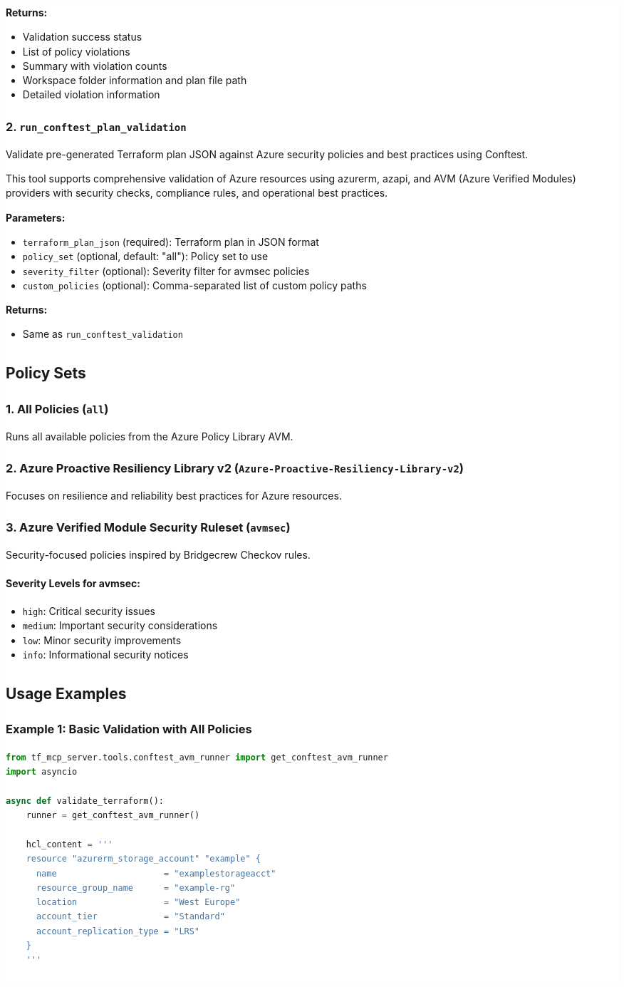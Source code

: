 **Returns:**
- Validation success status  
- List of policy violations
- Summary with violation counts
- Workspace folder information and plan file path
- Detailed violation information

### 2. `run_conftest_plan_validation`

Validate pre-generated Terraform plan JSON against Azure security policies and best practices using Conftest.

This tool supports comprehensive validation of Azure resources using azurerm, azapi, and AVM (Azure Verified Modules) providers with security checks, compliance rules, and operational best practices.

**Parameters:**
- `terraform_plan_json` (required): Terraform plan in JSON format
- `policy_set` (optional, default: "all"): Policy set to use
- `severity_filter` (optional): Severity filter for avmsec policies
- `custom_policies` (optional): Comma-separated list of custom policy paths

**Returns:**
- Same as `run_conftest_validation`

## Policy Sets

### 1. All Policies (`all`)
Runs all available policies from the Azure Policy Library AVM.

### 2. Azure Proactive Resiliency Library v2 (`Azure-Proactive-Resiliency-Library-v2`)
Focuses on resilience and reliability best practices for Azure resources.

### 3. Azure Verified Module Security Ruleset (`avmsec`)
Security-focused policies inspired by Bridgecrew Checkov rules.

#### Severity Levels for avmsec:
- `high`: Critical security issues
- `medium`: Important security considerations  
- `low`: Minor security improvements
- `info`: Informational security notices

## Usage Examples

### Example 1: Basic Validation with All Policies

```python
from tf_mcp_server.tools.conftest_avm_runner import get_conftest_avm_runner
import asyncio

async def validate_terraform():
    runner = get_conftest_avm_runner()
    
    hcl_content = '''
    resource "azurerm_storage_account" "example" {
      name                     = "examplestorageacct"
      resource_group_name      = "example-rg"
      location                 = "West Europe"
      account_tier             = "Standard"
      account_replication_type = "LRS"
    }
    '''
    
```